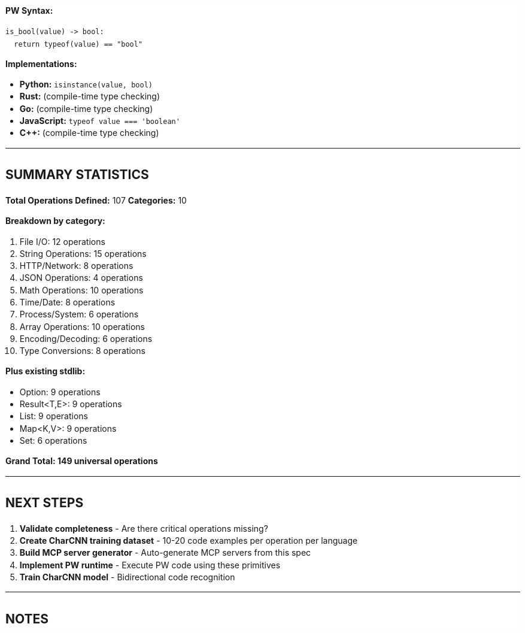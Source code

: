 **PW Syntax:**
```pw
is_bool(value) -> bool:
  return typeof(value) == "bool"
```

**Implementations:**
- **Python:** `isinstance(value, bool)`
- **Rust:** (compile-time type checking)
- **Go:** (compile-time type checking)
- **JavaScript:** `typeof value === 'boolean'`
- **C++:** (compile-time type checking)

---

## SUMMARY STATISTICS

**Total Operations Defined:** 107
**Categories:** 10

**Breakdown by category:**
1. File I/O: 12 operations
2. String Operations: 15 operations
3. HTTP/Network: 8 operations
4. JSON Operations: 4 operations
5. Math Operations: 10 operations
6. Time/Date: 8 operations
7. Process/System: 6 operations
8. Array Operations: 10 operations
9. Encoding/Decoding: 6 operations
10. Type Conversions: 8 operations

**Plus existing stdlib:**
- Option<T>: 9 operations
- Result<T,E>: 9 operations
- List<T>: 9 operations
- Map<K,V>: 9 operations
- Set<T>: 6 operations

**Grand Total: 149 universal operations**

---

## NEXT STEPS

1. **Validate completeness** - Are there critical operations missing?
2. **Create CharCNN training dataset** - 10-20 code examples per operation per language
3. **Build MCP server generator** - Auto-generate MCP servers from this spec
4. **Implement PW runtime** - Execute PW code using these primitives
5. **Train CharCNN model** - Bidirectional code recognition

---

## NOTES
